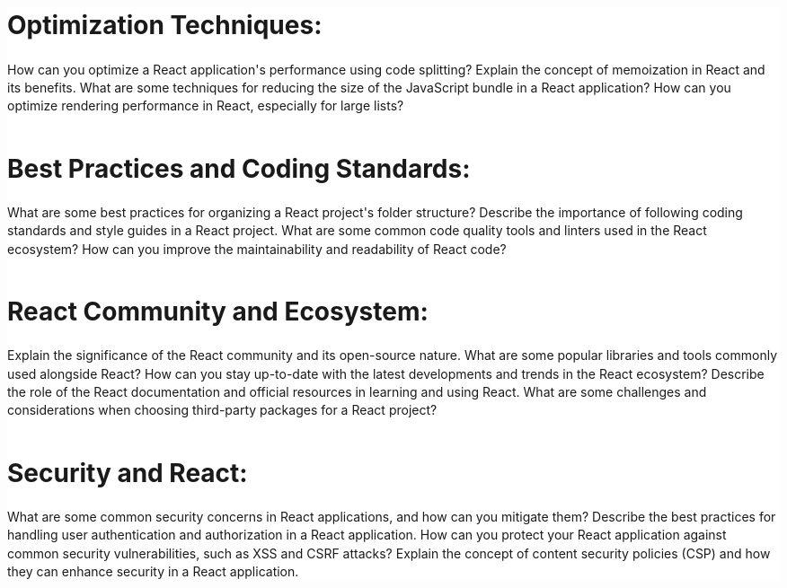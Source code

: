 # Optimization Techniques:

How can you optimize a React application's performance using code splitting?
Explain the concept of memoization in React and its benefits.
What are some techniques for reducing the size of the JavaScript bundle in a React application?
How can you optimize rendering performance in React, especially for large lists?

# Best Practices and Coding Standards:

What are some best practices for organizing a React project's folder structure?
Describe the importance of following coding standards and style guides in a React project.
What are some common code quality tools and linters used in the React ecosystem?
How can you improve the maintainability and readability of React code?

# React Community and Ecosystem:

Explain the significance of the React community and its open-source nature.
What are some popular libraries and tools commonly used alongside React?
How can you stay up-to-date with the latest developments and trends in the React ecosystem?
Describe the role of the React documentation and official resources in learning and using React.
What are some challenges and considerations when choosing third-party packages for a React project?

# Security and React:

What are some common security concerns in React applications, and how can you mitigate them?
Describe the best practices for handling user authentication and authorization in a React application.
How can you protect your React application against common security vulnerabilities, such as XSS and CSRF attacks?
Explain the concept of content security policies (CSP) and how they can enhance security in a React application.

